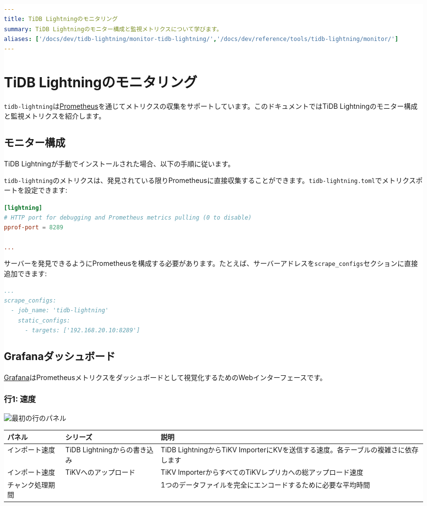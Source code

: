 ```yaml
---
title: TiDB Lightningのモニタリング
summary: TiDB Lightningのモニター構成と監視メトリクスについて学びます。
aliases: ['/docs/dev/tidb-lightning/monitor-tidb-lightning/','/docs/dev/reference/tools/tidb-lightning/monitor/']
---
```


# TiDB Lightningのモニタリング

`tidb-lightning`は[Prometheus](https://prometheus.io/)を通じてメトリクスの収集をサポートしています。このドキュメントではTiDB Lightningのモニター構成と監視メトリクスを紹介します。

## モニター構成

TiDB Lightningが手動でインストールされた場合、以下の手順に従います。

`tidb-lightning`のメトリクスは、発見されている限りPrometheusに直接収集することができます。`tidb-lightning.toml`でメトリクスポートを設定できます:

```toml
[lightning]
# HTTP port for debugging and Prometheus metrics pulling (0 to disable)
pprof-port = 8289

...
```

サーバーを発見できるようにPrometheusを構成する必要があります。たとえば、サーバーアドレスを`scrape_configs`セクションに直接追加できます:

```yaml
...
scrape_configs:
  - job_name: 'tidb-lightning'
    static_configs:
      - targets: ['192.168.20.10:8289']
```

## Grafanaダッシュボード

[Grafana](https://grafana.com/)はPrometheusメトリクスをダッシュボードとして視覚化するためのWebインターフェースです。

### 行1: 速度

![最初の行のパネル](/media/lightning-grafana-row-1.png)

| パネル | シリーズ | 説明 |
|:-----|:-----|:-----|
| インポート速度 | TiDB Lightningからの書き込み | TiDB LightningからTiKV ImporterにKVを送信する速度。各テーブルの複雑さに依存します |
| インポート速度 | TiKVへのアップロード | TiKV ImporterからすべてのTiKVレプリカへの総アップロード速度 |
| チャンク処理期間 | | 1つのデータファイルを完全にエンコードするために必要な平均時間 |
